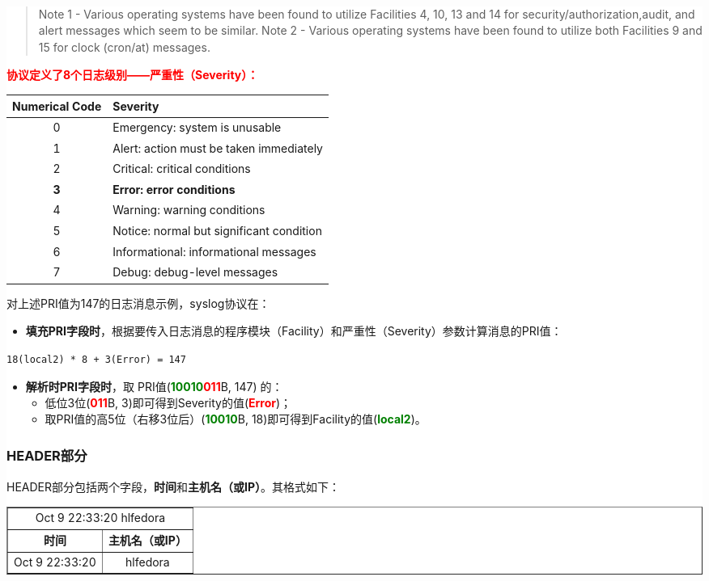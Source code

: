 > Note 1 - Various operating systems have been found to utilize
> Facilities 4, 10, 13 and 14 for security/authorization,audit, and alert messages which seem to be similar.
> Note 2 - Various operating systems have been found to utilize
> both Facilities 9 and 15 for clock (cron/at) messages.

<b><font color="red" style="">协议定义了8个日志级别——严重性（Severity）：</font></b>

| Numerical Code | Severity                                 |
| :------------: | :--------------------------------------- |
|       0        | Emergency: system is unusable            |
|       1        | Alert: action must be taken immediately  |
|       2        | Critical: critical conditions            |
|     **3**      | **Error: error conditions**              |
|       4        | Warning: warning conditions              |
|       5        | Notice: normal but significant condition |
|       6        | Informational: informational messages    |
|       7        | Debug: debug-level messages              |

对上述PRI值为147的日志消息示例，syslog协议在：

- **填充PRI字段时**，根据要传入日志消息的程序模块（Facility）和严重性（Severity）参数计算消息的PRI值：
```shell
18(local2) * 8 + 3(Error) = 147
```

- **解析时PRI字段时**，取 PRI值(<b><font color="green" style="">10010</font></b><b><font color="red" style="">011</font></b>B, 147) 的：
  - 低位3位(<b><font color="red" style="">011</font></b>B, 3)即可得到Severity的值(<b><font color="red" style="">Error</font></b>)；
  - 取PRI值的高5位（右移3位后）(<b><font color="green" style="">10010</font></b>B, 18)即可得到Facility的值(<b><font color="green" style="">local2</font></b>)。

### HEADER部分
HEADER部分包括两个字段，**时间**和**主机名（或IP）**。其格式如下：

<table  border="1" cellspacing="1" style="border: 1ps dotted #666" >
    <tr>
        <td colspan="2" align="center">Oct 9 22:33:20 hlfedora</td>
    </tr>
    <tr>
        <th align="center">时间</th>
        <th align="center">主机名（或IP）</th>
    </tr>
    <tr>
        <td align="center">Oct 9 22:33:20</td>
        <td align="center">hlfedora</td>
    </tr>
</table>
